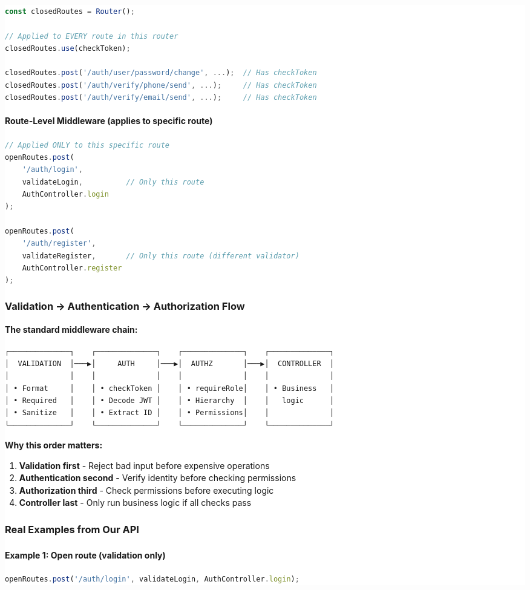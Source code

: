 ```typescript
const closedRoutes = Router();

// Applied to EVERY route in this router
closedRoutes.use(checkToken);

closedRoutes.post('/auth/user/password/change', ...);  // Has checkToken
closedRoutes.post('/auth/verify/phone/send', ...);     // Has checkToken
closedRoutes.post('/auth/verify/email/send', ...);     // Has checkToken
```

#### **Route-Level Middleware** (applies to specific route)

```typescript
// Applied ONLY to this specific route
openRoutes.post(
    '/auth/login',
    validateLogin,          // Only this route
    AuthController.login
);

openRoutes.post(
    '/auth/register',
    validateRegister,       // Only this route (different validator)
    AuthController.register
);
```

### Validation → Authentication → Authorization Flow

**The standard middleware chain:**

```
┌──────────────┐    ┌──────────────┐    ┌──────────────┐    ┌──────────────┐
│  VALIDATION  │───▶│     AUTH     │───▶│  AUTHZ       │───▶│  CONTROLLER  │
│              │    │              │    │              │    │              │
│ • Format     │    │ • checkToken │    │ • requireRole│    │ • Business   │
│ • Required   │    │ • Decode JWT │    │ • Hierarchy  │    │   logic      │
│ • Sanitize   │    │ • Extract ID │    │ • Permissions│    │              │
└──────────────┘    └──────────────┘    └──────────────┘    └──────────────┘
```

**Why this order matters:**

1. **Validation first** - Reject bad input before expensive operations
2. **Authentication second** - Verify identity before checking permissions
3. **Authorization third** - Check permissions before executing logic
4. **Controller last** - Only run business logic if all checks pass

### Real Examples from Our API

#### **Example 1: Open route (validation only)**

```typescript
openRoutes.post('/auth/login', validateLogin, AuthController.login);
```
